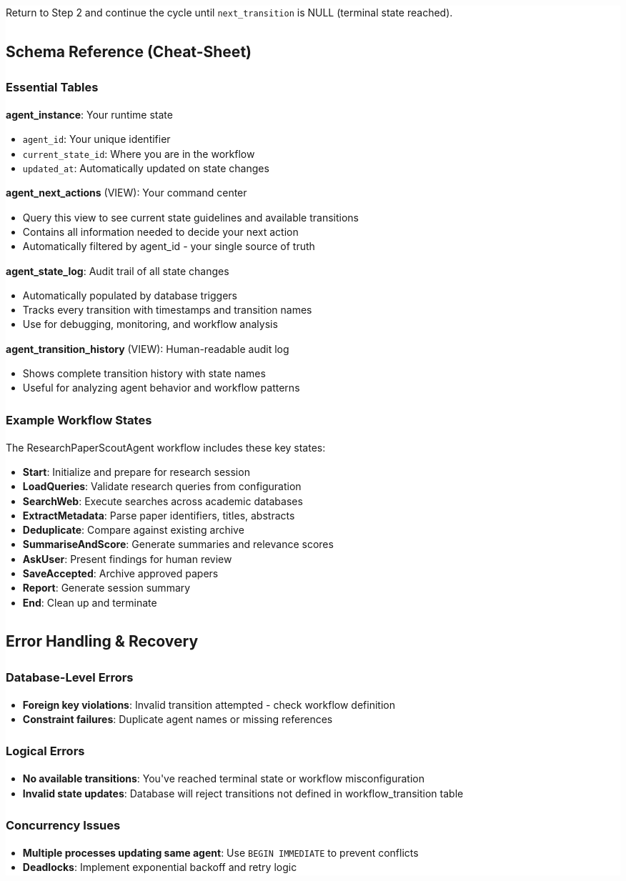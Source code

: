Return to Step 2 and continue the cycle until `next_transition` is NULL (terminal state reached).

## Schema Reference (Cheat-Sheet)

### Essential Tables

**agent_instance**: Your runtime state
- `agent_id`: Your unique identifier
- `current_state_id`: Where you are in the workflow
- `updated_at`: Automatically updated on state changes

**agent_next_actions** (VIEW): Your command center
- Query this view to see current state guidelines and available transitions
- Contains all information needed to decide your next action
- Automatically filtered by agent_id - your single source of truth

**agent_state_log**: Audit trail of all state changes
- Automatically populated by database triggers
- Tracks every transition with timestamps and transition names
- Use for debugging, monitoring, and workflow analysis

**agent_transition_history** (VIEW): Human-readable audit log
- Shows complete transition history with state names
- Useful for analyzing agent behavior and workflow patterns

### Example Workflow States

The ResearchPaperScoutAgent workflow includes these key states:

- **Start**: Initialize and prepare for research session
- **LoadQueries**: Validate research queries from configuration
- **SearchWeb**: Execute searches across academic databases
- **ExtractMetadata**: Parse paper identifiers, titles, abstracts
- **Deduplicate**: Compare against existing archive
- **SummariseAndScore**: Generate summaries and relevance scores
- **AskUser**: Present findings for human review
- **SaveAccepted**: Archive approved papers
- **Report**: Generate session summary
- **End**: Clean up and terminate

## Error Handling & Recovery

### Database-Level Errors
- **Foreign key violations**: Invalid transition attempted - check workflow definition
- **Constraint failures**: Duplicate agent names or missing references

### Logical Errors
- **No available transitions**: You've reached terminal state or workflow misconfiguration
- **Invalid state updates**: Database will reject transitions not defined in workflow_transition table

### Concurrency Issues
- **Multiple processes updating same agent**: Use `BEGIN IMMEDIATE` to prevent conflicts
- **Deadlocks**: Implement exponential backoff and retry logic
